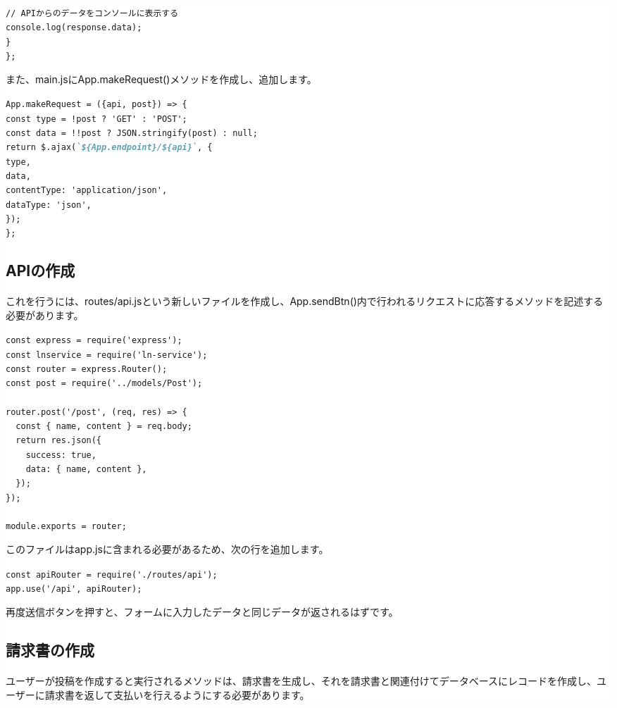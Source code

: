 ```markdown
// APIからのデータをコンソールに表示する
console.log(response.data);
}
};
```

また、main.jsにApp.makeRequest()メソッドを作成し、追加します。

```markdown
App.makeRequest = ({api, post}) => {
const type = !post ? 'GET' : 'POST';
const data = !!post ? JSON.stringify(post) : null;
return $.ajax(`${App.endpoint}/${api}`, {
type,
data,
contentType: 'application/json',
dataType: 'json',
});
};
```

## APIの作成

これを行うには、routes/api.jsという新しいファイルを作成し、App.sendBtn()内で行われるリクエストに応答するメソッドを記述する必要があります。

```markdown
const express = require('express');
const lnservice = require('ln-service');
const router = express.Router();
const post = require('../models/Post');

router.post('/post', (req, res) => {
  const { name, content } = req.body;
  return res.json({
    success: true,
    data: { name, content },
  });
});

module.exports = router;
```

このファイルはapp.jsに含まれる必要があるため、次の行を追加します。

```markdown
const apiRouter = require('./routes/api');
app.use('/api', apiRouter);
```

再度送信ボタンを押すと、フォームに入力したデータと同じデータが返されるはずです。

## 請求書の作成

ユーザーが投稿を作成すると実行されるメソッドは、請求書を生成し、それを請求書と関連付けてデータベースにレコードを作成し、ユーザーに請求書を返して支払いを行えるようにする必要があります。
